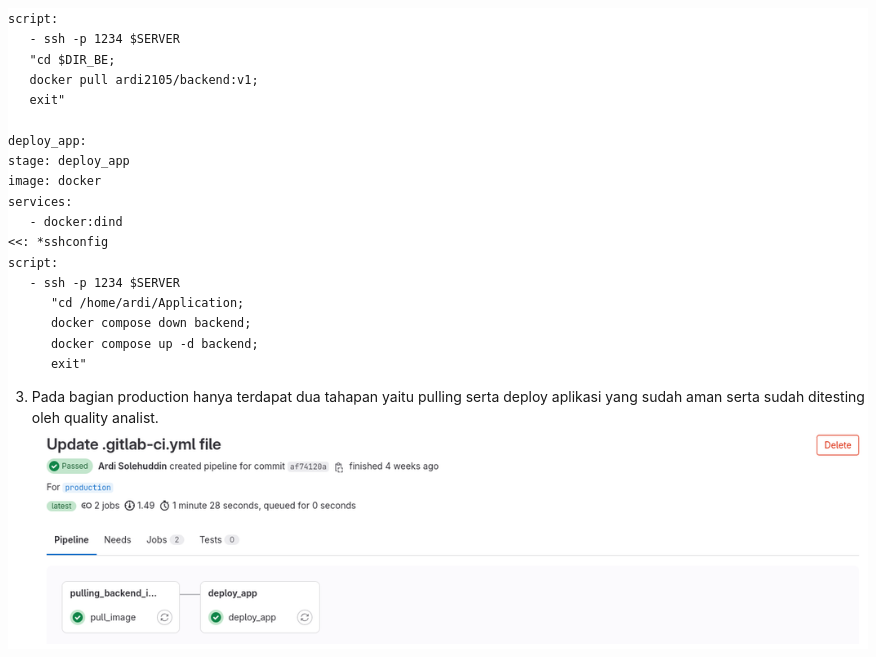    ```
   script:
      - ssh -p 1234 $SERVER
      "cd $DIR_BE;
      docker pull ardi2105/backend:v1;
      exit"

   deploy_app:
   stage: deploy_app
   image: docker
   services:
      - docker:dind
   <<: *sshconfig
   script:
      - ssh -p 1234 $SERVER
         "cd /home/ardi/Application;
         docker compose down backend;
         docker compose up -d backend;
         exit"
   ```
3. Pada bagian production hanya terdapat dua tahapan yaitu pulling serta deploy aplikasi yang sudah aman serta sudah ditesting oleh quality analist.
   ![alt text](images/production-be.png)